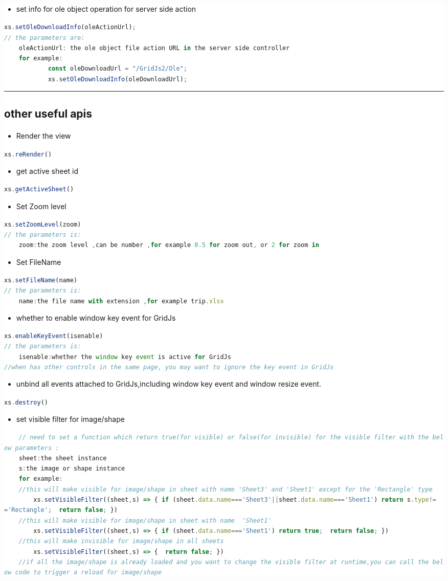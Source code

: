- set info for ole object operation for server side action
```javascript
xs.setOleDownloadInfo(oleActionUrl);
// the parameters are:
	oleActionUrl: the ole object file action URL in the server side controller
    for example: 
            const oleDownloadUrl = "/GridJs2/Ole";
            xs.setOleDownloadInfo(oleDownloadUrl);
```
  

___
## other useful apis
-  Render the view
```javascript
xs.reRender()
```

-  get active sheet id
```javascript
xs.getActiveSheet()
```

-   Set Zoom level
```javascript
xs.setZoomLevel(zoom)
// the parameters is:
	zoom:the zoom level ,can be number ,for example 0.5 for zoom out, or 2 for zoom in
```

-   Set FileName 
```javascript
xs.setFileName(name)
// the parameters is:
	name:the file name with extension ,for example trip.xlsx
```

-   whether to enable window key event for GridJs
```javascript
xs.enableKeyEvent(isenable)
// the parameters is:
	isenable:whether the window key event is active for GridJs
//when has other controls in the same page, you may want to ignore the key event in GridJs 
```

-  unbind all events attached to GridJs,including window key event and window resize event.
```javascript
xs.destroy()
```


-  set visible filter for image/shape
```javascript
    // need to set a function which return true(for visible) or false(for invisible) for the visible filter with the below parameters :
	sheet:the sheet instance
	s:the image or shape instance
    for example: 
	//this will make visible for image/shape in sheet with name 'Sheet3' and 'Sheet1' except for the 'Rectangle' type
		xs.setVisibleFilter((sheet,s) => { if (sheet.data.name==='Sheet3'||sheet.data.name==='Sheet1') return s.type!=='Rectangle';  return false; })
	//this will make visible for image/shape in sheet with name  'Sheet1' 
		xs.setVisibleFilter((sheet,s) => { if (sheet.data.name==='Sheet1') return true;  return false; })
	//this will make invisible for image/shape in all sheets 
		xs.setVisibleFilter((sheet,s) => {  return false; })
	//if all the image/shape is already loaded and you want to change the visible filter at runtime,you can call the below code to trigger a reload for image/shape
```